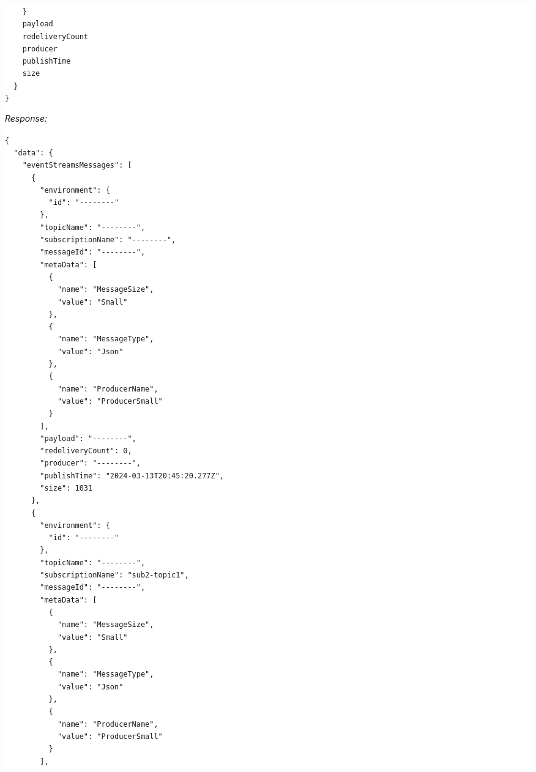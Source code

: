 ```
    }
    payload
    redeliveryCount
    producer
    publishTime
    size
  }
}
```

*Response:*

```
{
  "data": {
    "eventStreamsMessages": [
      {
        "environment": {
          "id": "--------"
        },
        "topicName": "--------",
        "subscriptionName": "--------",
        "messageId": "--------",
        "metaData": [
          {
            "name": "MessageSize",
            "value": "Small"
          },
          {
            "name": "MessageType",
            "value": "Json"
          },
          {
            "name": "ProducerName",
            "value": "ProducerSmall"
          }
        ],
        "payload": "--------",
        "redeliveryCount": 0,
        "producer": "--------",
        "publishTime": "2024-03-13T20:45:20.277Z",
        "size": 1031
      },
      {
        "environment": {
          "id": "--------"
        },
        "topicName": "--------",
        "subscriptionName": "sub2-topic1",
        "messageId": "--------",
        "metaData": [
          {
            "name": "MessageSize",
            "value": "Small"
          },
          {
            "name": "MessageType",
            "value": "Json"
          },
          {
            "name": "ProducerName",
            "value": "ProducerSmall"
          }
        ],
```